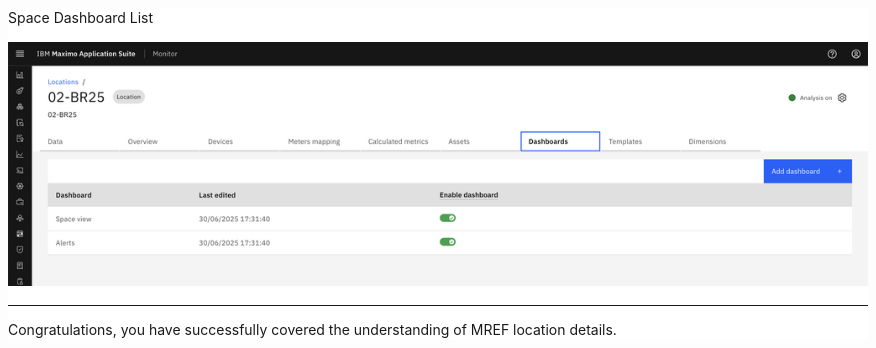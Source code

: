 Space Dashboard List

![Dashboard](img/dashboard_3.png)

---
Congratulations, you have successfully covered the understanding of MREF location details.</br>


